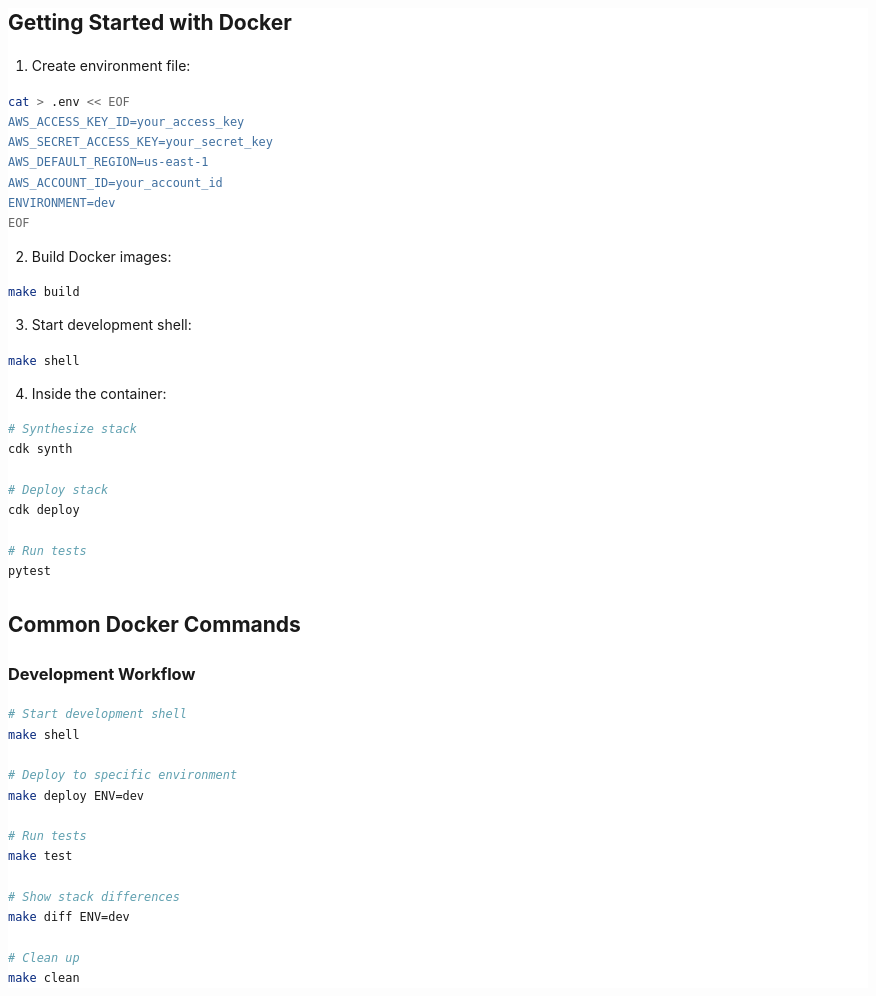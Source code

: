 ## Getting Started with Docker

1. Create environment file:
```bash
cat > .env << EOF
AWS_ACCESS_KEY_ID=your_access_key
AWS_SECRET_ACCESS_KEY=your_secret_key
AWS_DEFAULT_REGION=us-east-1
AWS_ACCOUNT_ID=your_account_id
ENVIRONMENT=dev
EOF
```

2. Build Docker images:
```bash
make build
```

3. Start development shell:
```bash
make shell
```

4. Inside the container:
```bash
# Synthesize stack
cdk synth

# Deploy stack
cdk deploy

# Run tests
pytest
```

## Common Docker Commands

### Development Workflow

```bash
# Start development shell
make shell

# Deploy to specific environment
make deploy ENV=dev

# Run tests
make test

# Show stack differences
make diff ENV=dev

# Clean up
make clean
```
